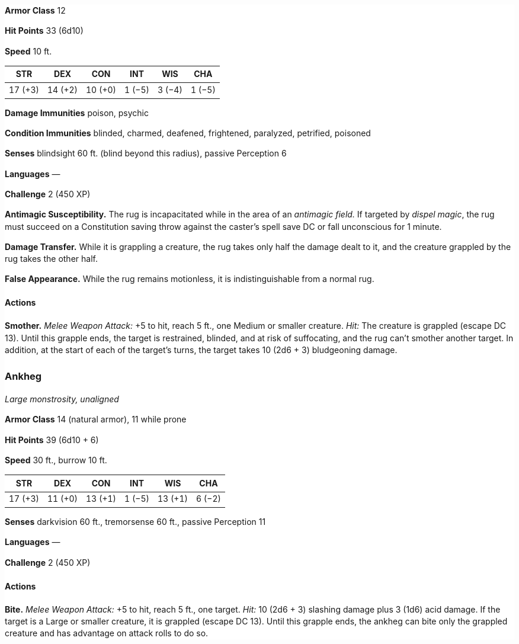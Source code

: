 **Armor Class** 12

**Hit Points** 33 (6d10)

**Speed** 10 ft.

| STR     | DEX     | CON     | INT    | WIS    | CHA    |
| ------- | ------- | ------- | ------ | ------ | ------ |
| 17 (+3) | 14 (+2) | 10 (+0) | 1 (−5) | 3 (−4) | 1 (−5) |

**Damage Immunities** poison, psychic

**Condition Immunities** blinded, charmed, deafened, frightened, paralyzed, petrified, poisoned

**Senses** blindsight 60 ft. (blind beyond this radius), passive Perception 6

**Languages** —

**Challenge** 2 (450 XP)

**Antimagic Susceptibility.** The rug is incapacitated while in the area of an *antimagic field.* If targeted by *dispel magic*, the rug must succeed on a Constitution saving throw against the caster’s spell save DC or fall unconscious for 1 minute.

**Damage Transfer.** While it is grappling a creature, the rug takes only half the damage dealt to it, and the creature grappled by the rug takes the other half.

**False Appearance.** While the rug remains motionless, it is indistinguishable from a normal rug.

#### Actions

**Smother.** *Melee Weapon Attack:* +5 to hit, reach 5 ft., one Medium or smaller creature. *Hit:* The creature is grappled (escape DC 13). Until this grapple ends, the target is restrained, blinded, and at risk of suffocating, and the rug can’t smother another target. In addition, at the start of each of the target’s turns, the target takes 10 (2d6 + 3) bludgeoning damage.

### Ankheg

*Large monstrosity, unaligned*

**Armor Class** 14 (natural armor), 11 while prone

**Hit Points** 39 (6d10 + 6)

**Speed** 30 ft., burrow 10 ft.

| STR     | DEX     | CON     | INT    | WIS     | CHA    |
| ------- | ------- | ------- | ------ | ------- | ------ |
| 17 (+3) | 11 (+0) | 13 (+1) | 1 (−5) | 13 (+1) | 6 (−2) |

**Senses** darkvision 60 ft., tremorsense 60 ft., passive Perception 11

**Languages** —

**Challenge** 2 (450 XP)

#### Actions

**Bite.** *Melee Weapon Attack:* +5 to hit, reach 5 ft., one target. *Hit:* 10 (2d6 + 3) slashing damage plus 3 (1d6) acid damage. If the target is a Large or smaller creature, it is grappled (escape DC 13). Until this grapple ends, the ankheg can bite only the grappled creature and has advantage on attack rolls to do so.
